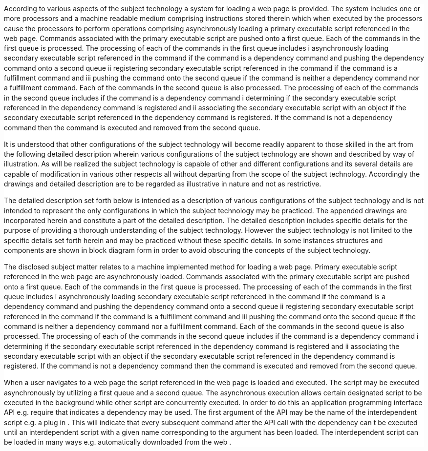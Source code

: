 According to various aspects of the subject technology a system for loading a web page is provided. The system includes one or more processors and a machine readable medium comprising instructions stored therein which when executed by the processors cause the processors to perform operations comprising asynchronously loading a primary executable script referenced in the web page. Commands associated with the primary executable script are pushed onto a first queue. Each of the commands in the first queue is processed. The processing of each of the commands in the first queue includes i asynchronously loading secondary executable script referenced in the command if the command is a dependency command and pushing the dependency command onto a second queue ii registering secondary executable script referenced in the command if the command is a fulfillment command and iii pushing the command onto the second queue if the command is neither a dependency command nor a fulfillment command. Each of the commands in the second queue is also processed. The processing of each of the commands in the second queue includes if the command is a dependency command i determining if the secondary executable script referenced in the dependency command is registered and ii associating the secondary executable script with an object if the secondary executable script referenced in the dependency command is registered. If the command is not a dependency command then the command is executed and removed from the second queue.

It is understood that other configurations of the subject technology will become readily apparent to those skilled in the art from the following detailed description wherein various configurations of the subject technology are shown and described by way of illustration. As will be realized the subject technology is capable of other and different configurations and its several details are capable of modification in various other respects all without departing from the scope of the subject technology. Accordingly the drawings and detailed description are to be regarded as illustrative in nature and not as restrictive.

The detailed description set forth below is intended as a description of various configurations of the subject technology and is not intended to represent the only configurations in which the subject technology may be practiced. The appended drawings are incorporated herein and constitute a part of the detailed description. The detailed description includes specific details for the purpose of providing a thorough understanding of the subject technology. However the subject technology is not limited to the specific details set forth herein and may be practiced without these specific details. In some instances structures and components are shown in block diagram form in order to avoid obscuring the concepts of the subject technology.

The disclosed subject matter relates to a machine implemented method for loading a web page. Primary executable script referenced in the web page are asynchronously loaded. Commands associated with the primary executable script are pushed onto a first queue. Each of the commands in the first queue is processed. The processing of each of the commands in the first queue includes i asynchronously loading secondary executable script referenced in the command if the command is a dependency command and pushing the dependency command onto a second queue ii registering secondary executable script referenced in the command if the command is a fulfillment command and iii pushing the command onto the second queue if the command is neither a dependency command nor a fulfillment command. Each of the commands in the second queue is also processed. The processing of each of the commands in the second queue includes if the command is a dependency command i determining if the secondary executable script referenced in the dependency command is registered and ii associating the secondary executable script with an object if the secondary executable script referenced in the dependency command is registered. If the command is not a dependency command then the command is executed and removed from the second queue.

When a user navigates to a web page the script referenced in the web page is loaded and executed. The script may be executed asynchronously by utilizing a first queue and a second queue. The asynchronous execution allows certain designated script to be executed in the background while other script are concurrently executed. In order to do this an application programming interface API e.g.  require that indicates a dependency may be used. The first argument of the API may be the name of the interdependent script e.g. a plug in . This will indicate that every subsequent command after the API call with the dependency can t be executed until an interdependent script with a given name corresponding to the argument has been loaded. The interdependent script can be loaded in many ways e.g. automatically downloaded from the web .
